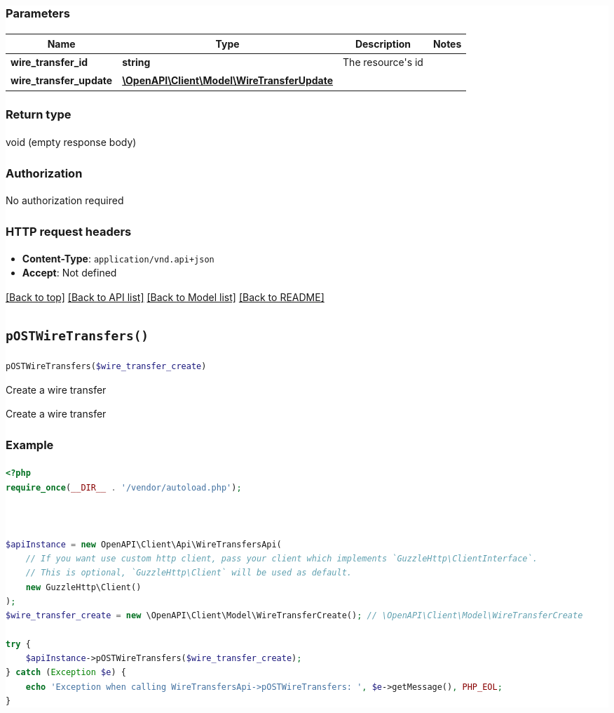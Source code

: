 ### Parameters

Name | Type | Description  | Notes
------------- | ------------- | ------------- | -------------
 **wire_transfer_id** | **string**| The resource&#39;s id |
 **wire_transfer_update** | [**\OpenAPI\Client\Model\WireTransferUpdate**](../Model/WireTransferUpdate.md)|  |

### Return type

void (empty response body)

### Authorization

No authorization required

### HTTP request headers

- **Content-Type**: `application/vnd.api+json`
- **Accept**: Not defined

[[Back to top]](#) [[Back to API list]](../../README.md#endpoints)
[[Back to Model list]](../../README.md#models)
[[Back to README]](../../README.md)

## `pOSTWireTransfers()`

```php
pOSTWireTransfers($wire_transfer_create)
```

Create a wire transfer

Create a wire transfer

### Example

```php
<?php
require_once(__DIR__ . '/vendor/autoload.php');



$apiInstance = new OpenAPI\Client\Api\WireTransfersApi(
    // If you want use custom http client, pass your client which implements `GuzzleHttp\ClientInterface`.
    // This is optional, `GuzzleHttp\Client` will be used as default.
    new GuzzleHttp\Client()
);
$wire_transfer_create = new \OpenAPI\Client\Model\WireTransferCreate(); // \OpenAPI\Client\Model\WireTransferCreate

try {
    $apiInstance->pOSTWireTransfers($wire_transfer_create);
} catch (Exception $e) {
    echo 'Exception when calling WireTransfersApi->pOSTWireTransfers: ', $e->getMessage(), PHP_EOL;
}
```
